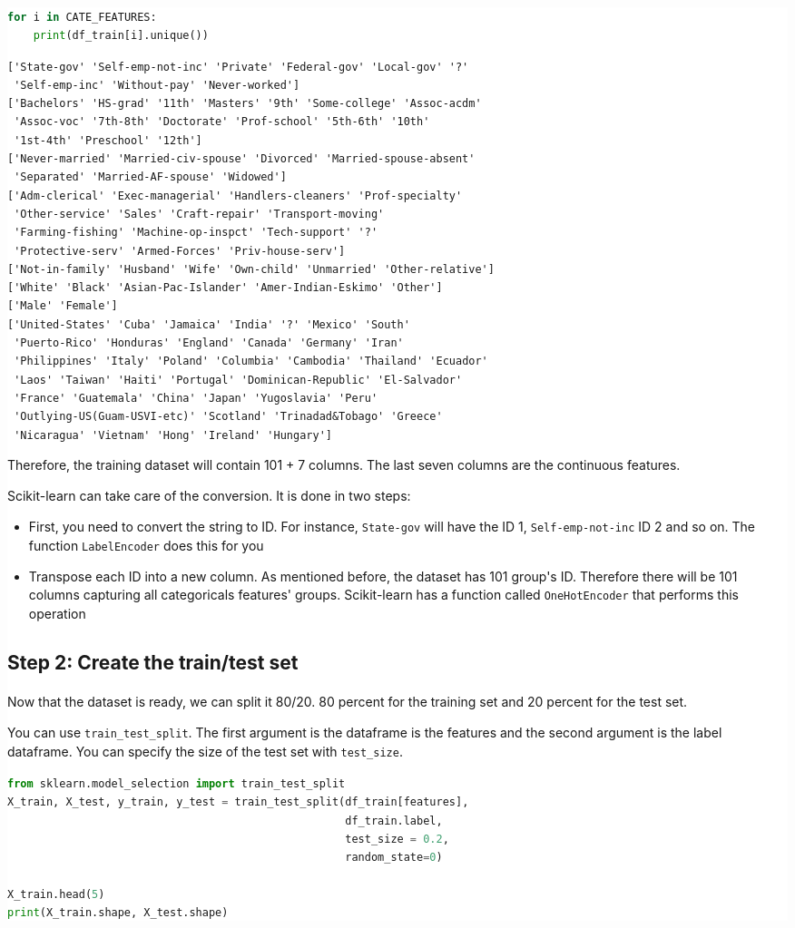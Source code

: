 
```python
for i in CATE_FEATURES:
    print(df_train[i].unique())
```

    ['State-gov' 'Self-emp-not-inc' 'Private' 'Federal-gov' 'Local-gov' '?'
     'Self-emp-inc' 'Without-pay' 'Never-worked']
    ['Bachelors' 'HS-grad' '11th' 'Masters' '9th' 'Some-college' 'Assoc-acdm'
     'Assoc-voc' '7th-8th' 'Doctorate' 'Prof-school' '5th-6th' '10th'
     '1st-4th' 'Preschool' '12th']
    ['Never-married' 'Married-civ-spouse' 'Divorced' 'Married-spouse-absent'
     'Separated' 'Married-AF-spouse' 'Widowed']
    ['Adm-clerical' 'Exec-managerial' 'Handlers-cleaners' 'Prof-specialty'
     'Other-service' 'Sales' 'Craft-repair' 'Transport-moving'
     'Farming-fishing' 'Machine-op-inspct' 'Tech-support' '?'
     'Protective-serv' 'Armed-Forces' 'Priv-house-serv']
    ['Not-in-family' 'Husband' 'Wife' 'Own-child' 'Unmarried' 'Other-relative']
    ['White' 'Black' 'Asian-Pac-Islander' 'Amer-Indian-Eskimo' 'Other']
    ['Male' 'Female']
    ['United-States' 'Cuba' 'Jamaica' 'India' '?' 'Mexico' 'South'
     'Puerto-Rico' 'Honduras' 'England' 'Canada' 'Germany' 'Iran'
     'Philippines' 'Italy' 'Poland' 'Columbia' 'Cambodia' 'Thailand' 'Ecuador'
     'Laos' 'Taiwan' 'Haiti' 'Portugal' 'Dominican-Republic' 'El-Salvador'
     'France' 'Guatemala' 'China' 'Japan' 'Yugoslavia' 'Peru'
     'Outlying-US(Guam-USVI-etc)' 'Scotland' 'Trinadad&Tobago' 'Greece'
     'Nicaragua' 'Vietnam' 'Hong' 'Ireland' 'Hungary']


Therefore, the training dataset will contain 101 + 7 columns. The last
seven columns are the continuous features.

Scikit-learn can take care of the conversion. It is done in two steps:

-   First, you need to convert the string to ID. For instance,
    `State-gov` will have the ID 1, `Self-emp-not-inc` ID 2 and so on.
    The function `LabelEncoder` does this for you

-   Transpose each ID into a new column. As mentioned before, the
    dataset has 101 group's ID. Therefore there will be 101 columns
    capturing all categoricals features' groups. Scikit-learn has a
    function called `OneHotEncoder` that performs this operation

## Step 2: Create the train/test set


Now that the dataset is ready, we can split it 80/20. 80 percent for the
training set and 20 percent for the test set.

You can use `train_test_split`. The first argument is the dataframe is
the features and the second argument is the label dataframe. You can
specify the size of the test set with `test_size`.


```python
from sklearn.model_selection import train_test_split
X_train, X_test, y_train, y_test = train_test_split(df_train[features],
                                                    df_train.label,
                                                    test_size = 0.2,
                                                    random_state=0)

X_train.head(5)
print(X_train.shape, X_test.shape)

```
